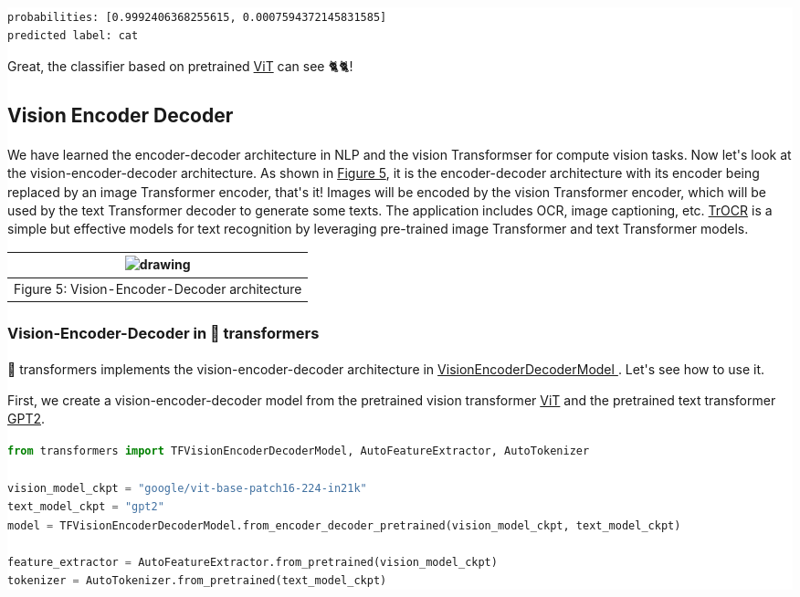     probabilities: [0.9992406368255615, 0.0007594372145831585]
    predicted label: cat
    

Great, the classifier based on pretrained [ViT](https://arxiv.org/abs/2010.11929) can see 🐈🐈!

## **Vision Encoder Decoder**

We have learned the encoder-decoder architecture in NLP and the vision Transformser for compute vision tasks. Now let's look at the vision-encoder-decoder architecture. As shown in [Figure 5](#figure-5), it is the encoder-decoder architecture with its encoder being replaced by an image Transformer encoder, that's it! Images will be encoded by the vision Transformer encoder, which will be used by the text Transformer decoder to generate some texts. The application includes OCR, image captioning, etc. [TrOCR](https://arxiv.org/abs/2109.10282) is a simple but effective models for text recognition by leveraging pre-trained image Transformer and text Transformer models.

<a id='figure-5'></a>

<div align="center">
<table>
<thead><tr>
<th style="text-align:center"><img src="https://raw.githubusercontent.com/ydshieh/notebooks/master/images/vision-enc-dec.JPG" alt="drawing" width="800"/></th>
</tr>
</thead>
<tbody>
<tr>
<td style="text-align:center">Figure 5: Vision-Encoder-Decoder architecture</td>
</tr>
</tbody>
</table>
</div>

### **Vision-Encoder-Decoder in 🤗 transformers**

🤗 transformers implements the vision-encoder-decoder architecture in [VisionEncoderDecoderModel ](https://huggingface.co/docs/transformers/model_doc/visionencoderdecoder#transformers.VisionEncoderDecoderModel). Let's see how to use it.

First, we create a vision-encoder-decoder model from the pretrained vision transformer [ViT](https://huggingface.co/docs/transformers/master/model_doc/vit) and the pretrained text transformer [GPT2](https://huggingface.co/docs/transformers/master/model_doc/gpt2).


```python
from transformers import TFVisionEncoderDecoderModel, AutoFeatureExtractor, AutoTokenizer

vision_model_ckpt = "google/vit-base-patch16-224-in21k"
text_model_ckpt = "gpt2"
model = TFVisionEncoderDecoderModel.from_encoder_decoder_pretrained(vision_model_ckpt, text_model_ckpt)

feature_extractor = AutoFeatureExtractor.from_pretrained(vision_model_ckpt)
tokenizer = AutoTokenizer.from_pretrained(text_model_ckpt)
```
